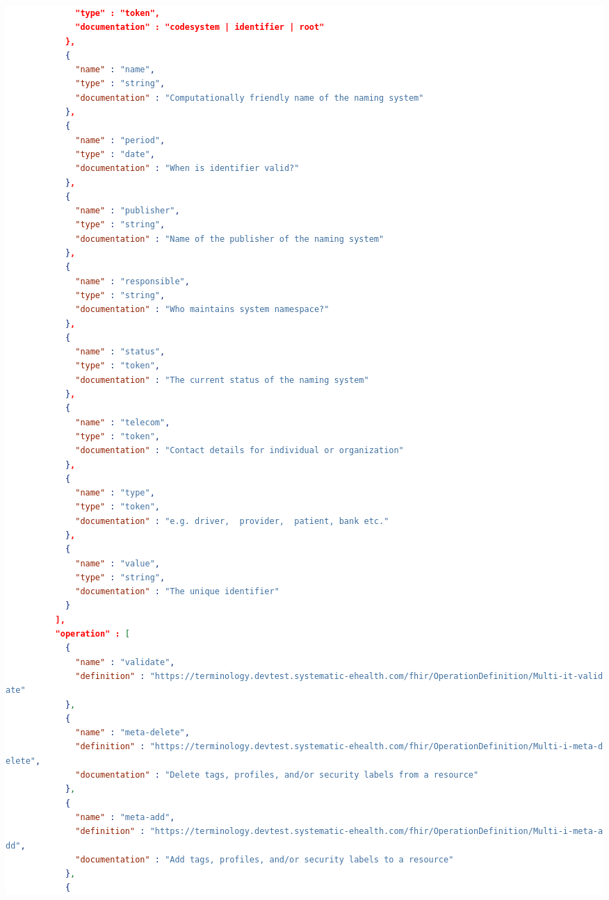 ```json
              "type" : "token",
              "documentation" : "codesystem | identifier | root"
            },
            {
              "name" : "name",
              "type" : "string",
              "documentation" : "Computationally friendly name of the naming system"
            },
            {
              "name" : "period",
              "type" : "date",
              "documentation" : "When is identifier valid?"
            },
            {
              "name" : "publisher",
              "type" : "string",
              "documentation" : "Name of the publisher of the naming system"
            },
            {
              "name" : "responsible",
              "type" : "string",
              "documentation" : "Who maintains system namespace?"
            },
            {
              "name" : "status",
              "type" : "token",
              "documentation" : "The current status of the naming system"
            },
            {
              "name" : "telecom",
              "type" : "token",
              "documentation" : "Contact details for individual or organization"
            },
            {
              "name" : "type",
              "type" : "token",
              "documentation" : "e.g. driver,  provider,  patient, bank etc."
            },
            {
              "name" : "value",
              "type" : "string",
              "documentation" : "The unique identifier"
            }
          ],
          "operation" : [
            {
              "name" : "validate",
              "definition" : "https://terminology.devtest.systematic-ehealth.com/fhir/OperationDefinition/Multi-it-validate"
            },
            {
              "name" : "meta-delete",
              "definition" : "https://terminology.devtest.systematic-ehealth.com/fhir/OperationDefinition/Multi-i-meta-delete",
              "documentation" : "Delete tags, profiles, and/or security labels from a resource"
            },
            {
              "name" : "meta-add",
              "definition" : "https://terminology.devtest.systematic-ehealth.com/fhir/OperationDefinition/Multi-i-meta-add",
              "documentation" : "Add tags, profiles, and/or security labels to a resource"
            },
            {
```